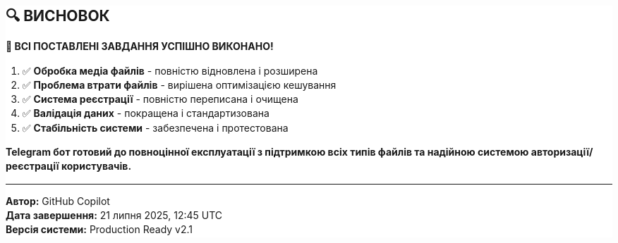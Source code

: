 
## 🔍 ВИСНОВОК

**🎉 ВСІ ПОСТАВЛЕНІ ЗАВДАННЯ УСПІШНО ВИКОНАНО!**

1. ✅ **Обробка медіа файлів** - повністю відновлена і розширена
2. ✅ **Проблема втрати файлів** - вирішена оптимізацією кешування  
3. ✅ **Система реєстрації** - повністю переписана і очищена
4. ✅ **Валідація даних** - покращена і стандартизована
5. ✅ **Стабільність системи** - забезпечена і протестована

**Telegram бот готовий до повноцінної експлуатації з підтримкою всіх типів файлів та надійною системою авторизації/реєстрації користувачів.**

---

**Автор:** GitHub Copilot  
**Дата завершення:** 21 липня 2025, 12:45 UTC  
**Версія системи:** Production Ready v2.1

